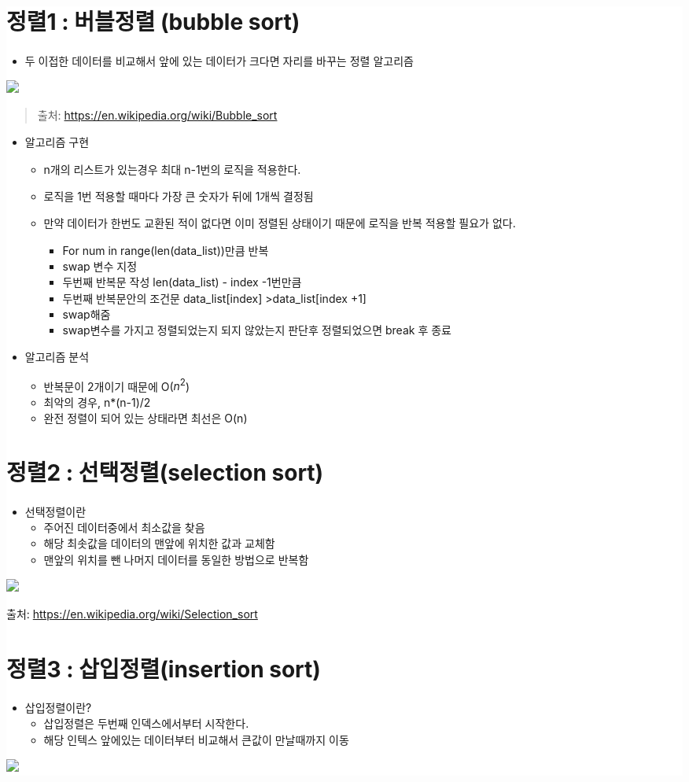 #  정렬1 : 버블정렬 (bubble sort)

-  두 이접한 데이터를 비교해서 앞에 있는 데이터가 크다면 자리를 바꾸는 정렬 알고리즘

<img src="https://upload.wikimedia.org/wikipedia/commons/c/c8/Bubble-sort-example-300px.gif" width=600/>

> 출처: https://en.wikipedia.org/wiki/Bubble_sort



- 알고리즘 구현

  - n개의 리스트가 있는경우 최대 n-1번의 로직을 적용한다.

  - 로직을 1번 적용할 때마다 가장 큰 숫자가 뒤에 1개씩 결정됨

  - 만약 데이터가 한번도 교환된 적이 없다면 이미 정렬된 상태이기 때문에 로직을 반복 적용할 필요가 없다.

    - For num in range(len(data_list))만큼 반복
    - swap 변수 지정
    - 두번째 반복문 작성 len(data_list) - index -1번만큼
    - 두번째 반복문안의 조건문 data_list[index] >data_list[index +1]
    - swap해줌
    - swap변수를 가지고 정렬되었는지 되지 않았는지 판단후 정렬되었으면 break 후 종료

    

- 알고리즘 분석

  - 반복문이 2개이기 때문에  O($n^2$)
  - 최악의 경우, n*(n-1)/2

  * 완전 정렬이 되어 있는 상태라면 최선은 O(n)



# 정렬2 : 선택정렬(selection sort)

- 선택정렬이란
  - 주어진 데이터중에서 최소값을 찾음
  - 해당 최솟값을 데이터의 맨앞에 위치한 값과 교체함
  - 맨앞의 위치를 뺀 나머지 데이터를 동일한 방법으로 반복함

<img src="https://upload.wikimedia.org/wikipedia/commons/9/94/Selection-Sort-Animation.gif" width=100>

출처: https://en.wikipedia.org/wiki/Selection_sort



# 정렬3 : 삽입정렬(insertion sort)

- 삽입정렬이란?
  - 삽입정렬은 두번째 인덱스에서부터 시작한다.
  - 해당 인텍스 앞에있는 데이터부터 비교해서 큰값이 만날때까지 이동

<img src="https://upload.wikimedia.org/wikipedia/commons/9/9c/Insertion-sort-example.gif" />
